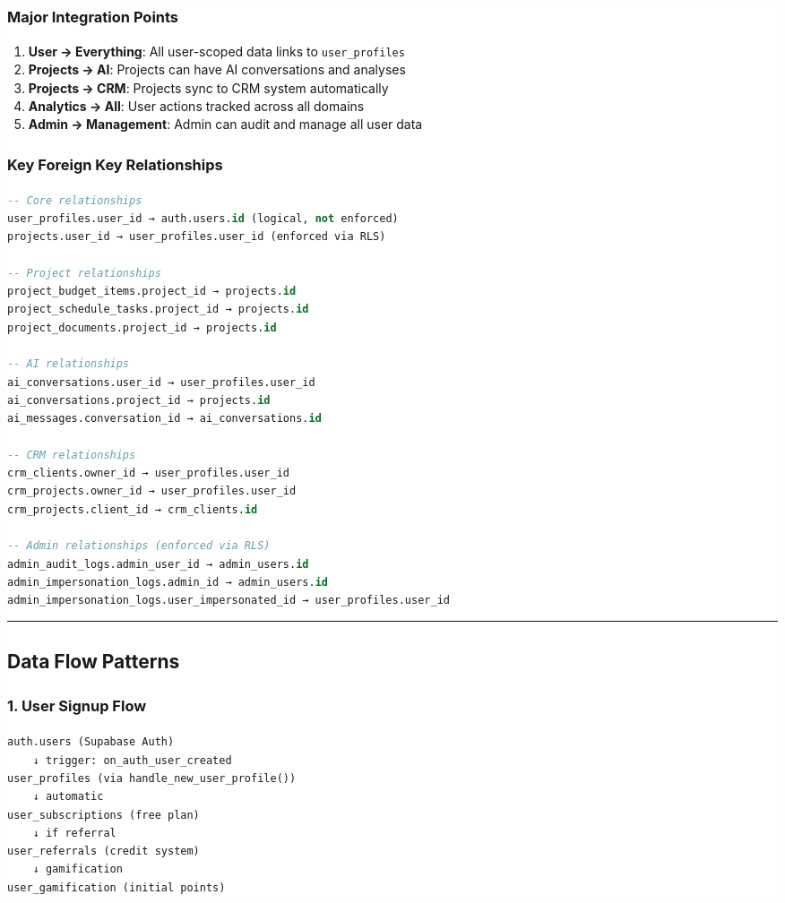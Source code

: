 ### Major Integration Points

1. **User → Everything**: All user-scoped data links to `user_profiles`
2. **Projects → AI**: Projects can have AI conversations and analyses
3. **Projects → CRM**: Projects sync to CRM system automatically
4. **Analytics → All**: User actions tracked across all domains
5. **Admin → Management**: Admin can audit and manage all user data

### Key Foreign Key Relationships

```sql
-- Core relationships
user_profiles.user_id → auth.users.id (logical, not enforced)
projects.user_id → user_profiles.user_id (enforced via RLS)

-- Project relationships
project_budget_items.project_id → projects.id
project_schedule_tasks.project_id → projects.id
project_documents.project_id → projects.id

-- AI relationships
ai_conversations.user_id → user_profiles.user_id
ai_conversations.project_id → projects.id
ai_messages.conversation_id → ai_conversations.id

-- CRM relationships
crm_clients.owner_id → user_profiles.user_id
crm_projects.owner_id → user_profiles.user_id
crm_projects.client_id → crm_clients.id

-- Admin relationships (enforced via RLS)
admin_audit_logs.admin_user_id → admin_users.id
admin_impersonation_logs.admin_id → admin_users.id
admin_impersonation_logs.user_impersonated_id → user_profiles.user_id
```

---

## Data Flow Patterns

### 1. User Signup Flow
```
auth.users (Supabase Auth)
    ↓ trigger: on_auth_user_created
user_profiles (via handle_new_user_profile())
    ↓ automatic
user_subscriptions (free plan)
    ↓ if referral
user_referrals (credit system)
    ↓ gamification
user_gamification (initial points)
```
